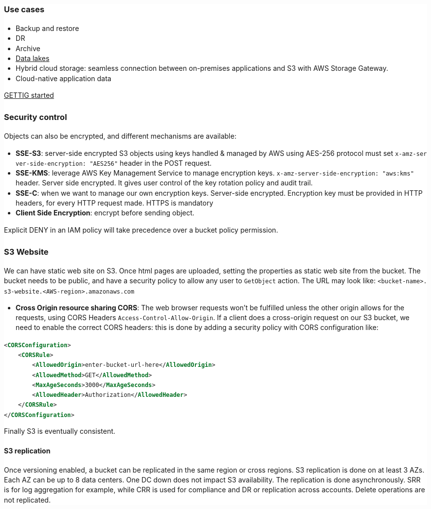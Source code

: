 ### Use cases

* Backup and restore
* DR
* Archive
* [Data lakes](https://aws.amazon.com/big-data/datalakes-and-analytics/)
* Hybrid cloud storage: seamless connection between on-premises applications and S3 with AWS Storage Gateway.
* Cloud-native application data


[GETTIG started](https://docs.aws.amazon.com/AmazonS3/latest/userguide/GetStartedWithS3.html)
### Security control

Objects can also be encrypted, and different mechanisms are available:

* **SSE-S3**: server-side encrypted S3 objects using keys handled & managed by AWS using AES-256 protocol must set `x-amz-server-side-encryption: "AES256"` header in the POST request.
* **SSE-KMS**: leverage AWS Key Management Service to manage encryption keys. `x-amz-server-side-encryption: "aws:kms"` header. Server side encrypted. It gives user control of the key rotation policy and audit trail.
* **SSE-C**: when we want to manage our own encryption keys. Server-side encrypted. Encryption key must be provided in HTTP headers, for every HTTP request made. HTTPS is mandatory
* **Client Side Encryption**: encrypt before sending object.


Explicit DENY in an IAM policy will take precedence over a bucket policy permission.

### S3 Website

We can have static web site on S3. Once html pages are uploaded, setting the properties as static web site from the bucket. The bucket needs to be public, and have a security policy to allow any user to `GetObject` action. The URL may look like: `<bucket-name>.s3-website.<AWS-region>.amazonaws.com`

* **Cross Origin resource sharing CORS**: The web browser requests won’t be fulfilled unless the other origin allows for the requests, using CORS Headers `Access-Control-Allow-Origin`. If a client does a cross-origin request on our S3 bucket, we need to enable the correct CORS headers: this is done by adding a security policy with CORS configuration like:

```xml
<CORSConfiguration>
    <CORSRule>
        <AllowedOrigin>enter-bucket-url-here</AllowedOrigin>
        <AllowedMethod>GET</AllowedMethod>
        <MaxAgeSeconds>3000</MaxAgeSeconds>
        <AllowedHeader>Authorization</AllowedHeader>
    </CORSRule>
</CORSConfiguration>
```

Finally S3 is eventually consistent.

#### S3 replication

Once versioning enabled, a bucket can be replicated in the same region or cross regions. S3 replication is done on at least 3 AZs. Each AZ can be up to 8 data centers. One DC down does not impact S3 availability. The replication is done asynchronously. SRR is for log aggregation for example, while CRR is used for compliance and DR or replication across accounts. Delete operations are not replicated.

